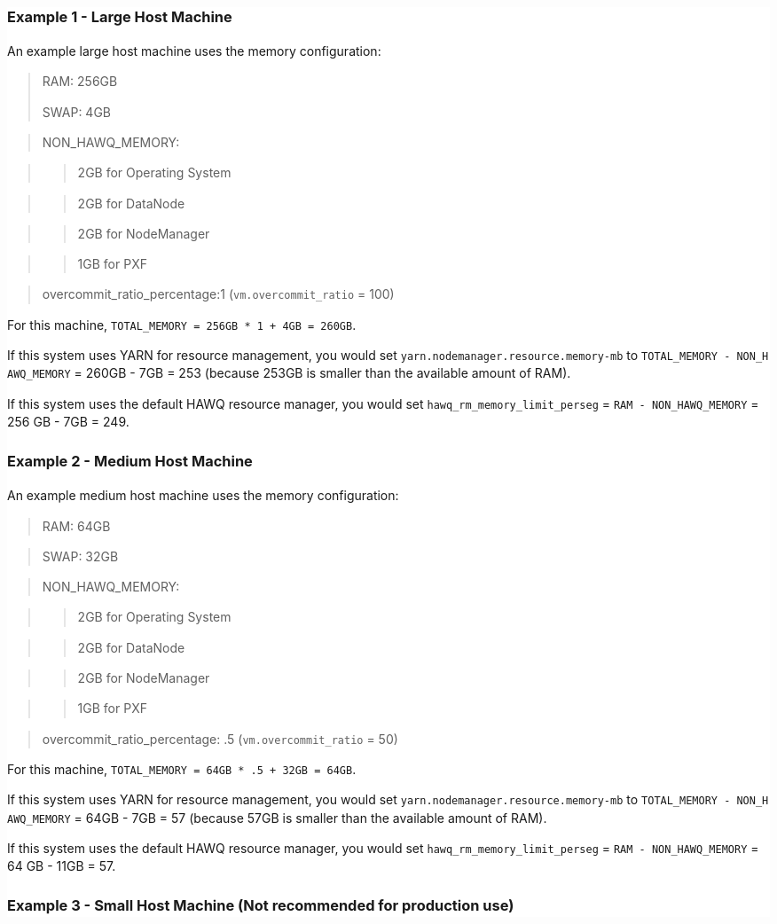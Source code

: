 ### Example 1 - Large Host Machine

An example large host machine uses the memory configuration:

>RAM: 256GB
>
>SWAP: 4GB

>NON\_HAWQ\_MEMORY:

>> 2GB for Operating System

>> 2GB for DataNode

>> 2GB for NodeManager

>> 1GB for PXF

>overcommit\_ratio\_percentage:1 \(`vm.overcommit_ratio` = 100\)

For this machine, `TOTAL_MEMORY = 256GB * 1 + 4GB = 260GB`.

If this system uses YARN for resource management, you would set `yarn.nodemanager.resource.memory-mb` to `TOTAL_MEMORY - NON_HAWQ_MEMORY` = 260GB - 7GB = 253 \(because 253GB is smaller than the available amount of RAM\).

If this system uses the default HAWQ resource manager, you would set `hawq_rm_memory_limit_perseg` = `RAM - NON_HAWQ_MEMORY` = 256 GB - 7GB = 249.

### Example 2 - Medium Host Machine

An example medium host machine uses the memory configuration:

>RAM: 64GB

>SWAP: 32GB

>NON\_HAWQ\_MEMORY:

>>2GB for Operating System

>>2GB for DataNode

>>2GB for NodeManager

>>1GB for PXF

>overcommit\_ratio\_percentage: .5 \(`vm.overcommit_ratio` = 50\)

For this machine, `TOTAL_MEMORY = 64GB * .5 + 32GB = 64GB`.

If this system uses YARN for resource management, you would set `yarn.nodemanager.resource.memory-mb` to `TOTAL_MEMORY - NON_HAWQ_MEMORY` = 64GB - 7GB = 57 \(because 57GB is smaller than the available amount of RAM\).

If this system uses the default HAWQ resource manager, you would set `hawq_rm_memory_limit_perseg` = `RAM - NON_HAWQ_MEMORY` = 64 GB - 11GB = 57.

### Example 3 - Small Host Machine \(Not recommended for production use\)
